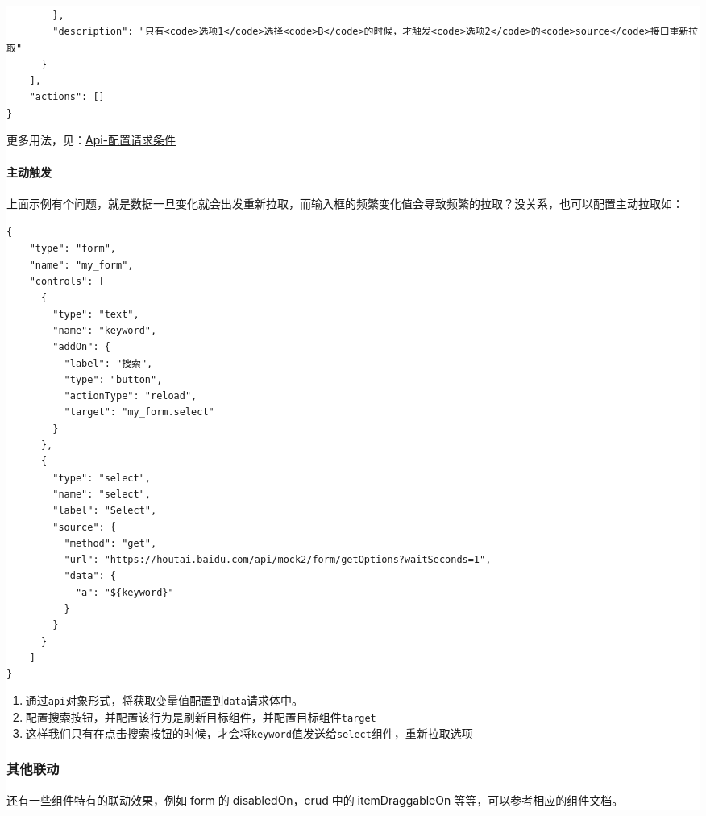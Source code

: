 ```schema:height="250" scope="body"
        },
        "description": "只有<code>选项1</code>选择<code>B</code>的时候，才触发<code>选项2</code>的<code>source</code>接口重新拉取"
      }
    ],
    "actions": []
}
```

更多用法，见：[Api-配置请求条件](../types/api#%E9%85%8D%E7%BD%AE%E8%AF%B7%E6%B1%82%E6%9D%A1%E4%BB%B6)

#### 主动触发

上面示例有个问题，就是数据一旦变化就会出发重新拉取，而输入框的频繁变化值会导致频繁的拉取？没关系，也可以配置主动拉取如：

```schema:height="300" scope="body"
{
    "type": "form",
    "name": "my_form",
    "controls": [
      {
        "type": "text",
        "name": "keyword",
        "addOn": {
          "label": "搜索",
          "type": "button",
          "actionType": "reload",
          "target": "my_form.select"
        }
      },
      {
        "type": "select",
        "name": "select",
        "label": "Select",
        "source": {
          "method": "get",
          "url": "https://houtai.baidu.com/api/mock2/form/getOptions?waitSeconds=1",
          "data": {
            "a": "${keyword}"
          }
        }
      }
    ]
}
```

1. 通过`api`对象形式，将获取变量值配置到`data`请求体中。
2. 配置搜索按钮，并配置该行为是刷新目标组件，并配置目标组件`target`
3. 这样我们只有在点击搜索按钮的时候，才会将`keyword`值发送给`select`组件，重新拉取选项

### 其他联动

还有一些组件特有的联动效果，例如 form 的 disabledOn，crud 中的 itemDraggableOn 等等，可以参考相应的组件文档。
